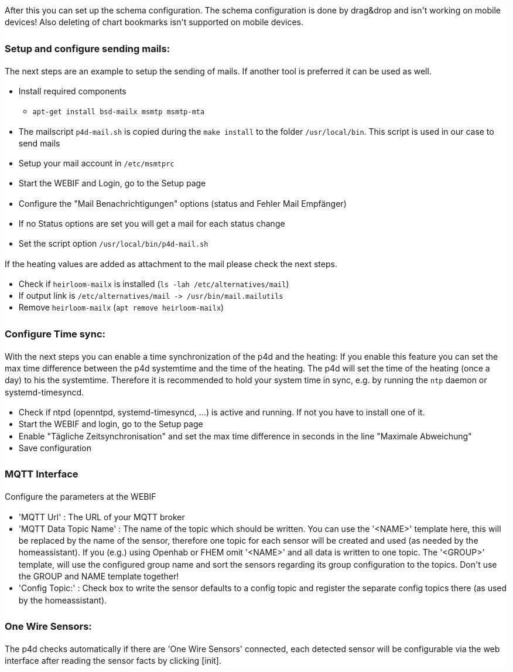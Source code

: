 After this you can set up the schema configuration. The schema configuration is done by drag&drop and isn't working on mobile devices!
Also deleting of chart bookmarks isn't supported on mobile devices.

### Setup and configure sending mails:
The next steps are an example to setup the sending of mails. If another tool is preferred it can be used as well.
- Install required components
  - `apt-get install bsd-mailx msmtp msmtp-mta`
- The mailscript `p4d-mail.sh` is copied during the `make install` to the folder `/usr/local/bin`. This script is used in our case to send mails
- Setup your mail account in `/etc/msmtprc`

- Start the WEBIF and Login, go to the Setup page
- Configure the "Mail Benachrichtigungen" options (status and Fehler Mail Empfänger)
- If no Status options are set you will get a mail for each status change
- Set the script option `/usr/local/bin/p4d-mail.sh`

If the heating values are added as attachment to the mail please check the next steps.
- Check if `heirloom-mailx` is installed (`ls -lah /etc/alternatives/mail`)
- If output link is `/etc/alternatives/mail -> /usr/bin/mail.mailutils`
- Remove `heirloom-mailx` (`apt remove heirloom-mailx`)

### Configure Time sync:
With the next steps you can enable a time synchronization of the p4d and the heating:
If you enable this feature you can set the max time difference between the p4d systemtime and the time of the heating. The p4d will set the time of the heating (once a day) to his the systemtime. Therefore it is recommended to hold your system time in sync, e.g. by running the `ntp` daemon or systemd-timesyncd.

- Check if ntpd (openntpd, systemd-timesyncd, ...) is active and running. If not you have to install one of it.
- Start the WEBIF and login, go to the Setup page
- Enable "Tägliche Zeitsynchronisation" and set the max time difference in seconds in the line "Maximale Abweichung"
- Save configuration

### MQTT Interface

Configure the parameters at the WEBIF
- 'MQTT Url' : The URL of your MQTT broker
- 'MQTT Data Topic Name' : The name of the topic which should be written. You can use the '&lt;NAME&gt;' template here, this will be replaced by the name of the sensor, therefore one topic for each sensor will be created and used (as needed by the homeassistant). If you (e.g.) using Openhab or FHEM omit '&lt;NAME&gt;' and all data is written to one topic.
                           The '&lt;GROUP&gt;' template, will use the configured group name and sort the sensors regarding its group configuration to the topics. Don't use the GROUP and NAME template together!
- 'Config Topic:' : Check box to write the sensor defaults to a config topic and register the separate config topics there (as used by the homeassistant).

### One Wire Sensors:
The p4d checks automatically if there are 'One Wire Sensors' connected, each detected sensor will be
configurable via the web interface after reading the sensor facts by clicking [init].
